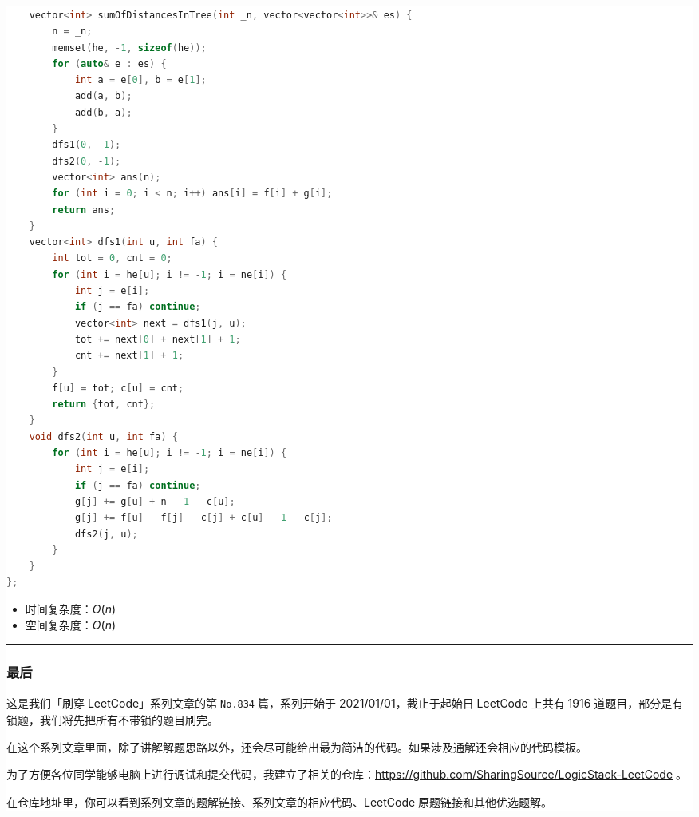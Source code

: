 ```C++
    vector<int> sumOfDistancesInTree(int _n, vector<vector<int>>& es) {
        n = _n;
        memset(he, -1, sizeof(he));
        for (auto& e : es) {
            int a = e[0], b = e[1];
            add(a, b);
            add(b, a);
        }
        dfs1(0, -1);
        dfs2(0, -1);
        vector<int> ans(n);
        for (int i = 0; i < n; i++) ans[i] = f[i] + g[i];
        return ans;
    }
    vector<int> dfs1(int u, int fa) {
        int tot = 0, cnt = 0;
        for (int i = he[u]; i != -1; i = ne[i]) {
            int j = e[i];
            if (j == fa) continue;
            vector<int> next = dfs1(j, u);
            tot += next[0] + next[1] + 1;
            cnt += next[1] + 1;
        }
        f[u] = tot; c[u] = cnt;
        return {tot, cnt};
    }
    void dfs2(int u, int fa) {
        for (int i = he[u]; i != -1; i = ne[i]) {
            int j = e[i];
            if (j == fa) continue;
            g[j] += g[u] + n - 1 - c[u];
            g[j] += f[u] - f[j] - c[j] + c[u] - 1 - c[j];
            dfs2(j, u);
        }
    }
};
```
* 时间复杂度：$O(n)$
* 空间复杂度：$O(n)$

---

### 最后

这是我们「刷穿 LeetCode」系列文章的第 `No.834` 篇，系列开始于 2021/01/01，截止于起始日 LeetCode 上共有 1916 道题目，部分是有锁题，我们将先把所有不带锁的题目刷完。

在这个系列文章里面，除了讲解解题思路以外，还会尽可能给出最为简洁的代码。如果涉及通解还会相应的代码模板。

为了方便各位同学能够电脑上进行调试和提交代码，我建立了相关的仓库：https://github.com/SharingSource/LogicStack-LeetCode 。

在仓库地址里，你可以看到系列文章的题解链接、系列文章的相应代码、LeetCode 原题链接和其他优选题解。

